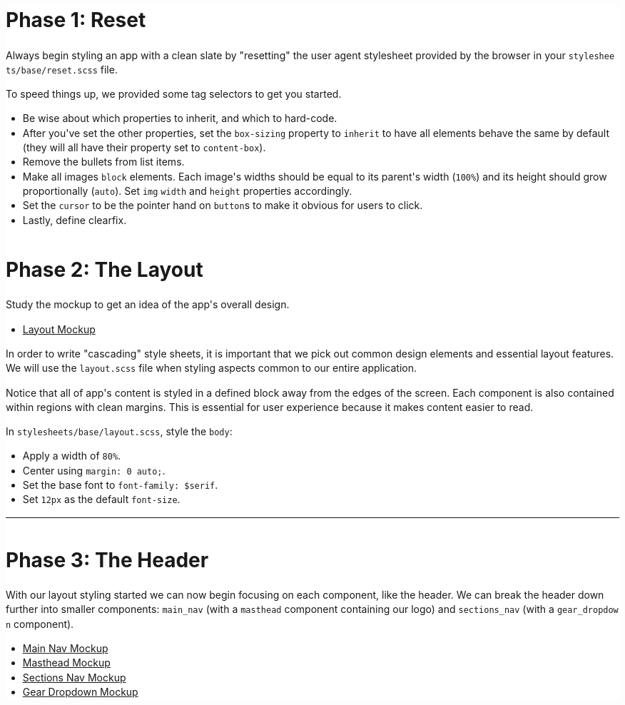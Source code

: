 [font-awesome]: http://fontawesome.io/icons/

# Phase 1: Reset

Always begin styling an app with a clean slate by "resetting" the user agent
stylesheet provided by the browser in your `stylesheets/base/reset.scss` file.

To speed things up, we provided some tag selectors to get you started.

- Be wise about which properties to inherit, and which to hard-code.
- After you've set the other properties, set the `box-sizing` property to
`inherit` to have all elements behave the same by default (they will all have
their property set to `content-box`).
- Remove the bullets from list items.
- Make all images `block` elements. Each image's widths should be equal to its
parent's width (`100%`) and its height should grow proportionally (`auto`).
Set `img` `width` and `height` properties accordingly.
- Set the `cursor` to be the pointer hand on `button`s to make it obvious for users to click.
- Lastly, define clearfix.

# Phase 2: The Layout

Study the mockup to get an idea of the app's overall design.

- [Layout Mockup](http://assets.aaonline.io/fullstack/html-css/projects/aa_times/solution/docs/screenshots/main_content.jpg)

In order to write "cascading" style sheets, it is important that we pick out
common design elements and essential layout features. We will use the
`layout.scss` file when styling aspects common to our entire application.

Notice that all of app's content is styled in a defined block away from
the edges of the screen. Each component is also contained within regions with
clean margins. This is essential for user experience because it makes content
easier to read.

In `stylesheets/base/layout.scss`, style the `body`:
- Apply a width of `80%`.
- Center using `margin: 0 auto;`.
- Set the base font to `font-family: $serif`.
- Set `12px` as the default `font-size`.

---

# Phase 3: The Header

With our layout styling started we can now begin focusing on each component,
like the header. We can break the header down further into smaller components:
`main_nav` (with a `masthead` component containing our logo) and `sections_nav`
(with a `gear_dropdown` component).

- [Main Nav Mockup](http://assets.aaonline.io/fullstack/html-css/projects/aa_times/solution/docs/screenshots/main_nav.jpg)
- [Masthead Mockup](http://assets.aaonline.io/fullstack/html-css/projects/aa_times/solution/docs/screenshots/masthead.jpg)
- [Sections Nav Mockup](http://assets.aaonline.io/fullstack/html-css/projects/aa_times/solution/docs/screenshots/sections_nav.jpg)
- [Gear Dropdown Mockup](http://assets.aaonline.io/fullstack/html-css/projects/aa_times/solution/docs/screenshots/gear_dropdown.jpg)


[skeleton]: http://assets.aaonline.io/fullstack/html-css/projects/aa_times/skeleton.zip?raw=true
[guard-livereload]: https://mattbrictson.com/lightning-fast-sass-reloading-in-rails
[sass-features]: https://github.com/rails/sass-rails#features
[rails-pipeline]: http://guides.rubyonrails.org/asset_pipeline.html#manifest-files-and-directives
[css-grid-homework]: http://assets.aaonline.io/fullstack/html-css/assets/custom_grid.css
[css-tricks-containers]: https://css-tricks.com/full-width-containers-limited-width-parents/